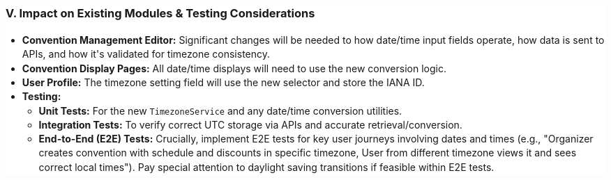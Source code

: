 ### V. Impact on Existing Modules & Testing Considerations

  * **Convention Management Editor:** Significant changes will be needed to how date/time input fields operate, how data is sent to APIs, and how it's validated for timezone consistency.
  * **Convention Display Pages:** All date/time displays will need to use the new conversion logic.
  * **User Profile:** The timezone setting field will use the new selector and store the IANA ID.
  * **Testing:**
      * **Unit Tests:** For the new `TimezoneService` and any date/time conversion utilities.
      * **Integration Tests:** To verify correct UTC storage via APIs and accurate retrieval/conversion.
      * **End-to-End (E2E) Tests:** Crucially, implement E2E tests for key user journeys involving dates and times (e.g., "Organizer creates convention with schedule and discounts in specific timezone, User from different timezone views it and sees correct local times"). Pay special attention to daylight saving transitions if feasible within E2E tests.

